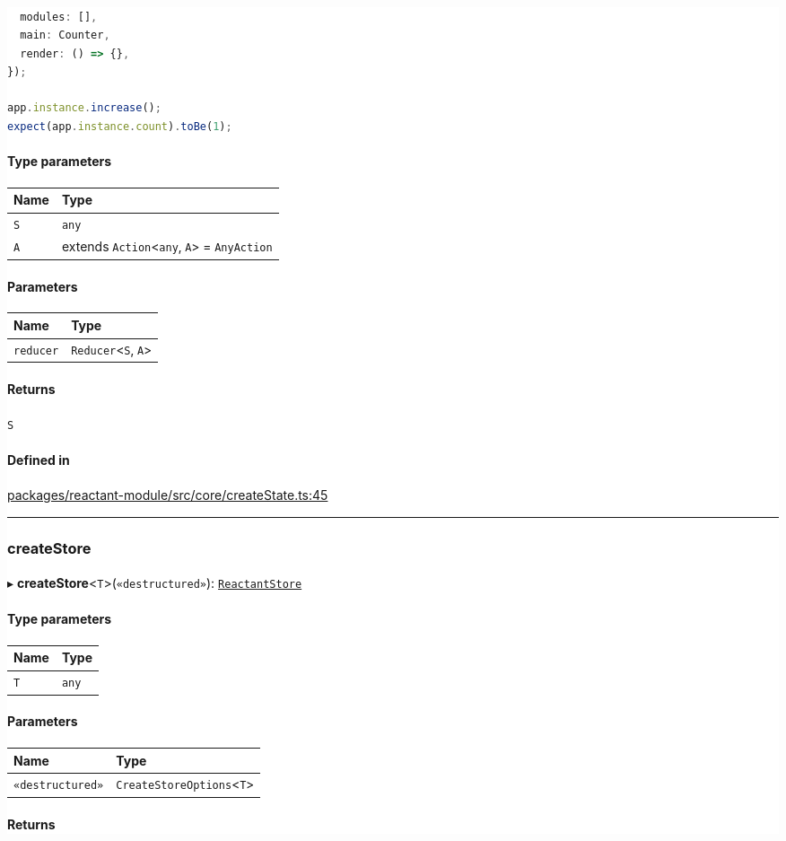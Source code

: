 ```ts
  modules: [],
  main: Counter,
  render: () => {},
});

app.instance.increase();
expect(app.instance.count).toBe(1);
```

#### Type parameters

| Name | Type |
| :------ | :------ |
| `S` | `any` |
| `A` | extends `Action`<`any`, `A`\> = `AnyAction` |

#### Parameters

| Name | Type |
| :------ | :------ |
| `reducer` | `Reducer`<`S`, `A`\> |

#### Returns

`S`

#### Defined in

[packages/reactant-module/src/core/createState.ts:45](https://github.com/unadlib/reactant/blob/f66dad8a/packages/reactant-module/src/core/createState.ts#L45)

___

### createStore

▸ **createStore**<`T`\>(`«destructured»`): [`ReactantStore`](reactant.md#reactantstore)

#### Type parameters

| Name | Type |
| :------ | :------ |
| `T` | `any` |

#### Parameters

| Name | Type |
| :------ | :------ |
| `«destructured»` | `CreateStoreOptions`<`T`\> |

#### Returns
